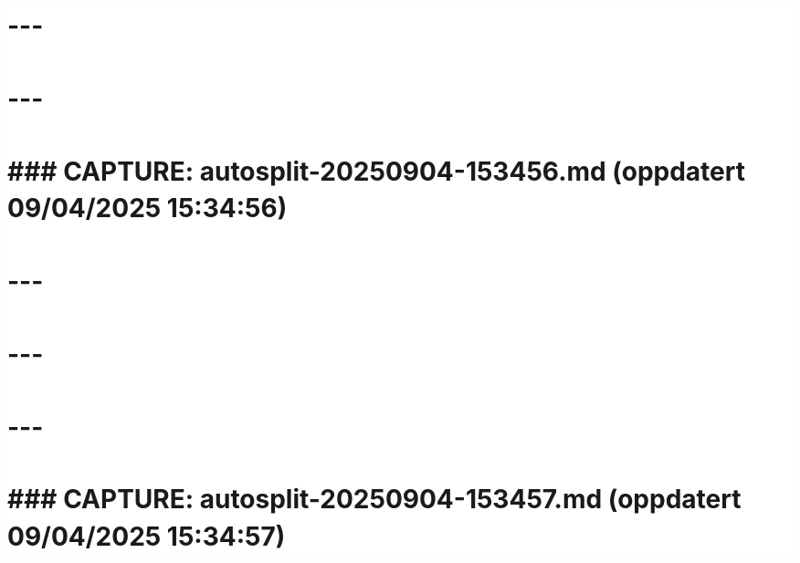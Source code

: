 #

# ---

#

#

#

# ---

#

#

#

#

#

# \### CAPTURE: autosplit-20250904-153456.md (oppdatert 09/04/2025 15:34:56)

# ---

#

#

# ---

#

#

#

# ---

#

#

#

#

#

# \### CAPTURE: autosplit-20250904-153457.md (oppdatert 09/04/2025 15:34:57)
